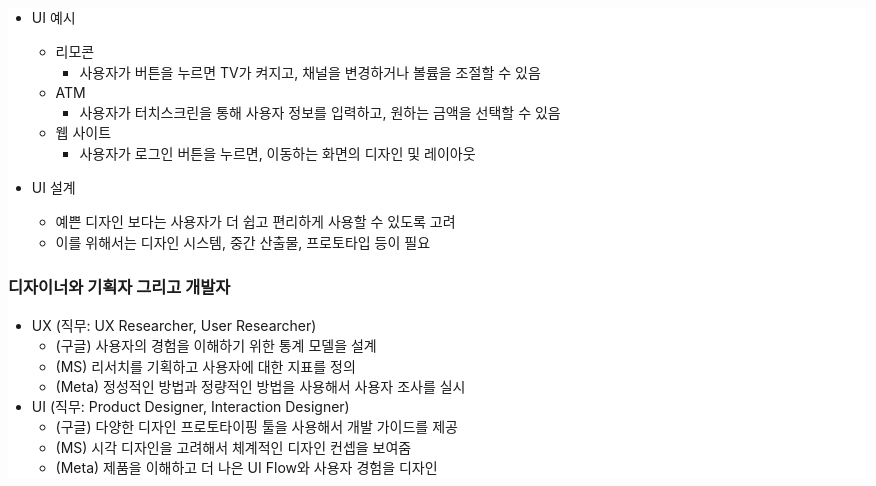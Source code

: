 </aside>

- UI 예시
    - 리모콘
        - 사용자가 버튼을 누르면 TV가 켜지고, 채널을 변경하거나 볼륨을 조절할 수 있음
    - ATM
        - 사용자가 터치스크린을 통해 사용자 정보를 입력하고, 원하는 금액을 선택할 수 있음
    - 웹 사이트
        - 사용자가 로그인 버튼을 누르면, 이동하는 화면의 디자인 및 레이아웃
        
- UI 설계
    - 예쁜 디자인 보다는 사용자가 더 쉽고 편리하게 사용할 수 있도록 고려
    - 이를 위해서는 디자인 시스템, 중간 산출물, 프로토타입 등이 필요

### 디자이너와 기획자 그리고 개발자

- UX (직무: UX Researcher, User Researcher)
    - (구글) 사용자의 경험을 이해하기 위한 통계 모델을 설계
    - (MS) 리서치를 기획하고 사용자에 대한 지표를 정의
    - (Meta) 정성적인 방법과 정량적인 방법을 사용해서 사용자 조사를 실시
- UI (직무: Product Designer, Interaction Designer)
    - (구글) 다양한 디자인 프로토타이핑 툴을 사용해서 개발 가이드를 제공
    - (MS) 시각 디자인을 고려해서 체계적인 디자인 컨셉을 보여줌
    - (Meta) 제품을 이해하고 더 나은 UI Flow와 사용자 경험을 디자인